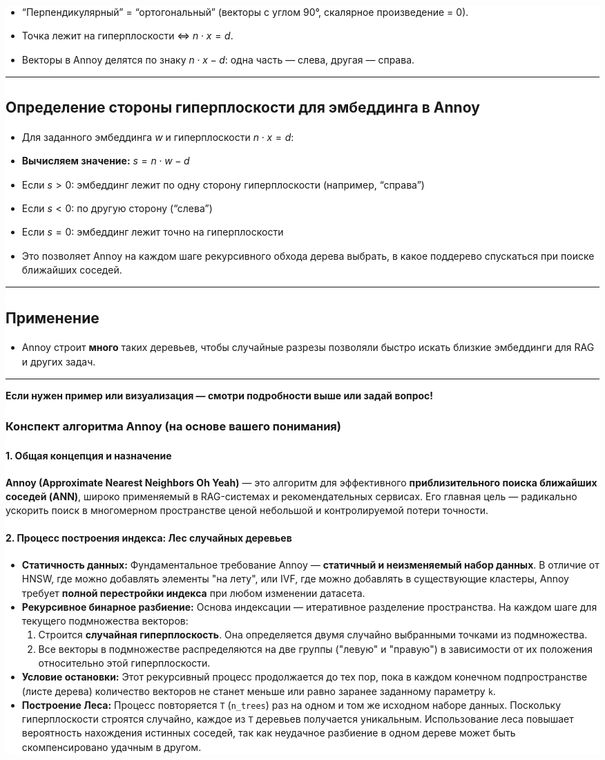* “Перпендикулярный” = “ортогональный” (векторы с углом 90°, скалярное произведение = 0).

* Точка лежит на гиперплоскости ⇔ $n \cdot x = d$.

* Векторы в Annoy делятся по знаку $n \cdot x - d$: одна часть — слева, другая — справа.

---

## Определение стороны гиперплоскости для эмбеддинга в Annoy

* Для заданного эмбеддинга $w$ и гиперплоскости $n \cdot x = d$:

* **Вычисляем значение:** $s = n \cdot w - d$

* Если $s > 0$: эмбеддинг лежит по одну сторону гиперплоскости (например, “справа”)

* Если $s < 0$: по другую сторону (“слева”)

* Если $s = 0$: эмбеддинг лежит точно на гиперплоскости

* Это позволяет Annoy на каждом шаге рекурсивного обхода дерева выбрать, в какое поддерево спускаться при поиске ближайших соседей.

---

## Применение

* Annoy строит **много** таких деревьев, чтобы случайные разрезы позволяли быстро искать близкие эмбеддинги для RAG и других задач.

---

**Если нужен пример или визуализация — смотри подробности выше или задай вопрос!**


### Конспект алгоритма Annoy (на основе вашего понимания)

#### 1. Общая концепция и назначение

**Annoy (Approximate Nearest Neighbors Oh Yeah)** — это алгоритм для эффективного **приблизительного поиска ближайших соседей (ANN)**, широко применяемый в RAG-системах и рекомендательных сервисах. Его главная цель — радикально ускорить поиск в многомерном пространстве ценой небольшой и контролируемой потери точности.

#### 2. Процесс построения индекса: Лес случайных деревьев

*   **Статичность данных:** Фундаментальное требование Annoy — **статичный и неизменяемый набор данных**. В отличие от HNSW, где можно добавлять элементы "на лету", или IVF, где можно добавлять в существующие кластеры, Annoy требует **полной перестройки индекса** при любом изменении датасета.
*   **Рекурсивное бинарное разбиение:** Основа индексации — итеративное разделение пространства. На каждом шаге для текущего подмножества векторов:
    1.  Строится **случайная гиперплоскость**. Она определяется двумя случайно выбранными точками из подмножества.
    2.  Все векторы в подмножестве распределяются на две группы ("левую" и "правую") в зависимости от их положения относительно этой гиперплоскости.
*   **Условие остановки:** Этот рекурсивный процесс продолжается до тех пор, пока в каждом конечном подпространстве (листе дерева) количество векторов не станет меньше или равно заранее заданному параметру `k`.
*   **Построение Леса:** Процесс повторяется `T` (`n_trees`) раз на одном и том же исходном наборе данных. Поскольку гиперплоскости строятся случайно, каждое из `T` деревьев получается уникальным. Использование леса повышает вероятность нахождения истинных соседей, так как неудачное разбиение в одном дереве может быть скомпенсировано удачным в другом.
